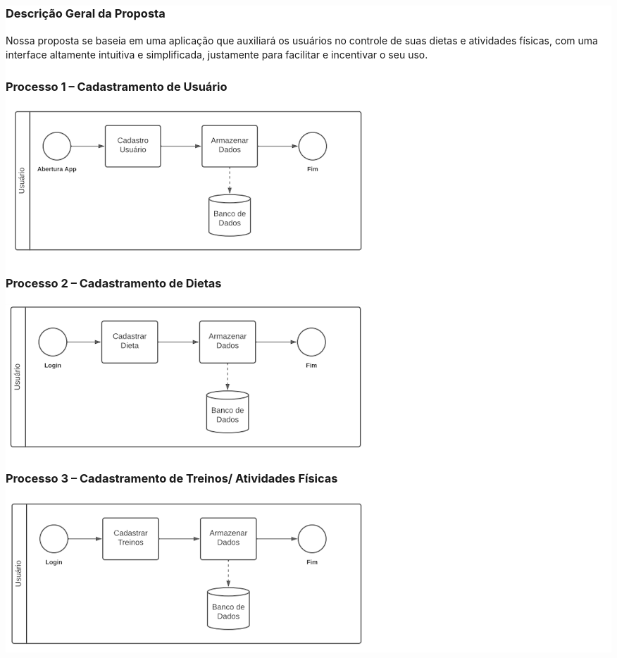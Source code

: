 ### Descrição Geral da Proposta

Nossa proposta se baseia em uma aplicação que auxiliará os usuários no controle de suas dietas e atividades físicas, com uma interface altamente intuitiva e simplificada, justamente para facilitar e incentivar o seu uso.

### Processo 1 – Cadastramento de Usuário

![Processo 1](./img/p1.png)

### Processo 2 – Cadastramento de Dietas

![Processo 2](./img/p2.png)

### Processo 3 – Cadastramento de Treinos/ Atividades Físicas

![Processo 3](./img/p3.png)
